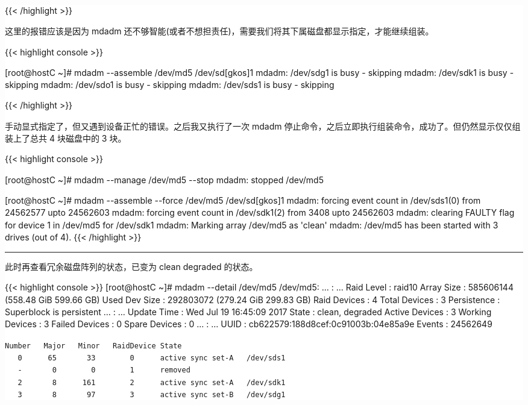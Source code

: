 {{< /highlight >}}

这里的报错应该是因为 mdadm 还不够智能(或者不想担责任)，需要我们将其下属磁盘都显示指定，才能继续组装。

{{< highlight console >}}

[root@hostC ~]# mdadm --assemble /dev/md5 /dev/sd[gkos]1
mdadm: /dev/sdg1 is busy - skipping
mdadm: /dev/sdk1 is busy - skipping
mdadm: /dev/sdo1 is busy - skipping
mdadm: /dev/sds1 is busy - skipping

{{< /highlight >}}

手动显式指定了，但又遇到设备正忙的错误。之后我又执行了一次 mdadm 停止命令，之后立即执行组装命令，成功了。但仍然显示仅仅组装上了总共 4 块磁盘中的 3 块。

{{< highlight console >}}

[root@hostC ~]# mdadm --manage /dev/md5 --stop
mdadm: stopped /dev/md5

[root@hostC ~]# mdadm --assemble --force /dev/md5 /dev/sd[gkos]1
mdadm: forcing event count in /dev/sds1(0) from 24562577 upto 24562603
mdadm: forcing event count in /dev/sdk1(2) from 3408 upto 24562603
mdadm: clearing FAULTY flag for device 1 in /dev/md5 for /dev/sdk1
mdadm: Marking array /dev/md5 as 'clean'
mdadm: /dev/md5 has been started with 3 drives (out of 4).
{{< /highlight >}}

---

此时再查看冗余磁盘阵列的状态，已变为 clean degraded 的状态。

{{< highlight console >}}
[root@hostC ~]# mdadm --detail /dev/md5
/dev/md5:
            ... : ...
     Raid Level : raid10
     Array Size : 585606144 (558.48 GiB 599.66 GB)
  Used Dev Size : 292803072 (279.24 GiB 299.83 GB)
   Raid Devices : 4
  Total Devices : 3
    Persistence : Superblock is persistent
            ... : ...
    Update Time : Wed Jul 19 16:45:09 2017
          State : clean, degraded
 Active Devices : 3
Working Devices : 3
 Failed Devices : 0
  Spare Devices : 0
            ... : ...
           UUID : cb622579:188d8cef:0c91003b:04e85a9e
         Events : 24562649

    Number   Major   Minor   RaidDevice State
       0      65       33        0      active sync set-A   /dev/sds1
       -       0        0        1      removed
       2       8      161        2      active sync set-A   /dev/sdk1
       3       8       97        3      active sync set-B   /dev/sdg1
